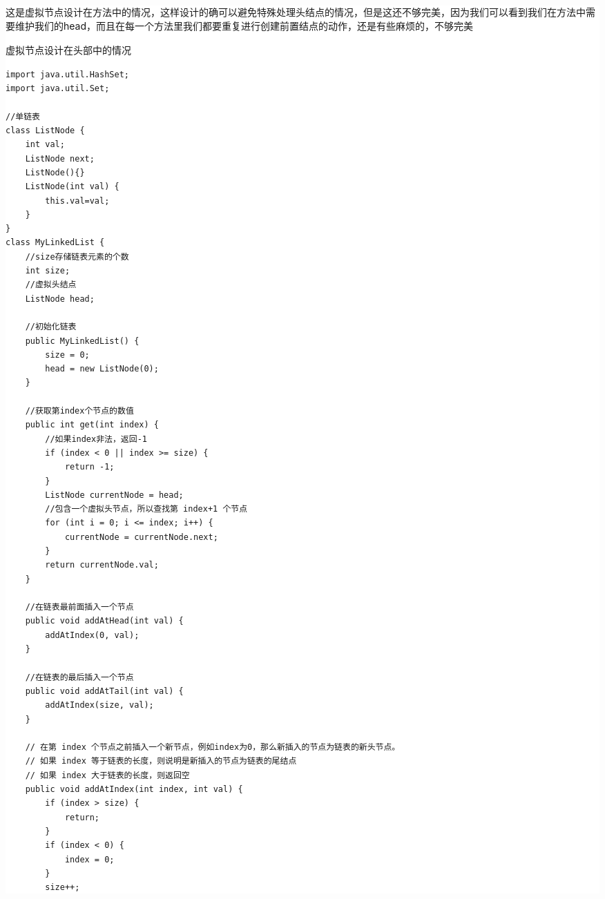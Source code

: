这是虚拟节点设计在方法中的情况，这样设计的确可以避免特殊处理头结点的情况，但是这还不够完美，因为我们可以看到我们在方法中需要维护我们的head，而且在每一个方法里我们都要重复进行创建前置结点的动作，还是有些麻烦的，不够完美

虚拟节点设计在头部中的情况

```
import java.util.HashSet;
import java.util.Set;

//单链表
class ListNode {
    int val;
    ListNode next;
    ListNode(){}
    ListNode(int val) {
        this.val=val;
    }
}
class MyLinkedList {
    //size存储链表元素的个数
    int size;
    //虚拟头结点
    ListNode head;

    //初始化链表
    public MyLinkedList() {
        size = 0;
        head = new ListNode(0);
    }

    //获取第index个节点的数值
    public int get(int index) {
        //如果index非法，返回-1
        if (index < 0 || index >= size) {
            return -1;
        }
        ListNode currentNode = head;
        //包含一个虚拟头节点，所以查找第 index+1 个节点
        for (int i = 0; i <= index; i++) {
            currentNode = currentNode.next;
        }
        return currentNode.val;
    }

    //在链表最前面插入一个节点
    public void addAtHead(int val) {
        addAtIndex(0, val);
    }

    //在链表的最后插入一个节点
    public void addAtTail(int val) {
        addAtIndex(size, val);
    }

    // 在第 index 个节点之前插入一个新节点，例如index为0，那么新插入的节点为链表的新头节点。
    // 如果 index 等于链表的长度，则说明是新插入的节点为链表的尾结点
    // 如果 index 大于链表的长度，则返回空
    public void addAtIndex(int index, int val) {
        if (index > size) {
            return;
        }
        if (index < 0) {
            index = 0;
        }
        size++;
```